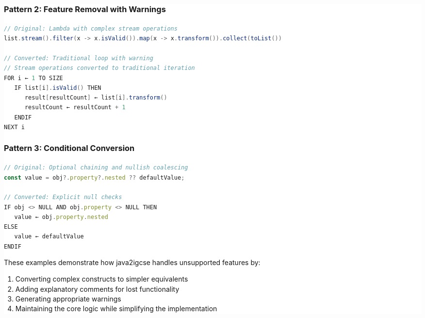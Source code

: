 ### Pattern 2: Feature Removal with Warnings
```java
// Original: Lambda with complex stream operations
list.stream().filter(x -> x.isValid()).map(x -> x.transform()).collect(toList())

// Converted: Traditional loop with warning
// Stream operations converted to traditional iteration
FOR i ← 1 TO SIZE
   IF list[i].isValid() THEN
      result[resultCount] ← list[i].transform()
      resultCount ← resultCount + 1
   ENDIF
NEXT i
```

### Pattern 3: Conditional Conversion
```typescript
// Original: Optional chaining and nullish coalescing
const value = obj?.property?.nested ?? defaultValue;

// Converted: Explicit null checks
IF obj <> NULL AND obj.property <> NULL THEN
   value ← obj.property.nested
ELSE
   value ← defaultValue
ENDIF
```

These examples demonstrate how java2igcse handles unsupported features by:
1. Converting complex constructs to simpler equivalents
2. Adding explanatory comments for lost functionality
3. Generating appropriate warnings
4. Maintaining the core logic while simplifying the implementation